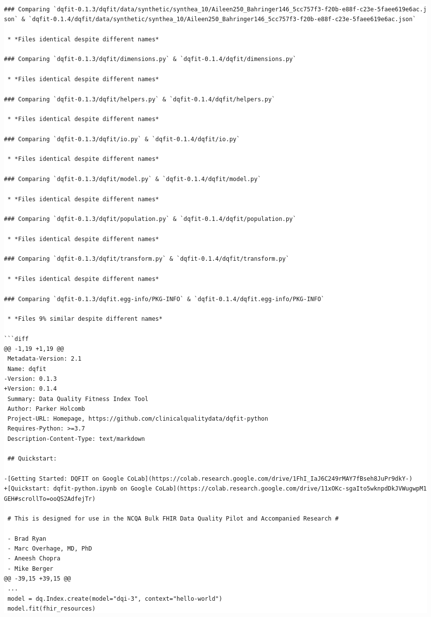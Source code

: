 ```
### Comparing `dqfit-0.1.3/dqfit/data/synthetic/synthea_10/Aileen250_Bahringer146_5cc757f3-f20b-e88f-c23e-5faee619e6ac.json` & `dqfit-0.1.4/dqfit/data/synthetic/synthea_10/Aileen250_Bahringer146_5cc757f3-f20b-e88f-c23e-5faee619e6ac.json`

 * *Files identical despite different names*

### Comparing `dqfit-0.1.3/dqfit/dimensions.py` & `dqfit-0.1.4/dqfit/dimensions.py`

 * *Files identical despite different names*

### Comparing `dqfit-0.1.3/dqfit/helpers.py` & `dqfit-0.1.4/dqfit/helpers.py`

 * *Files identical despite different names*

### Comparing `dqfit-0.1.3/dqfit/io.py` & `dqfit-0.1.4/dqfit/io.py`

 * *Files identical despite different names*

### Comparing `dqfit-0.1.3/dqfit/model.py` & `dqfit-0.1.4/dqfit/model.py`

 * *Files identical despite different names*

### Comparing `dqfit-0.1.3/dqfit/population.py` & `dqfit-0.1.4/dqfit/population.py`

 * *Files identical despite different names*

### Comparing `dqfit-0.1.3/dqfit/transform.py` & `dqfit-0.1.4/dqfit/transform.py`

 * *Files identical despite different names*

### Comparing `dqfit-0.1.3/dqfit.egg-info/PKG-INFO` & `dqfit-0.1.4/dqfit.egg-info/PKG-INFO`

 * *Files 9% similar despite different names*

```diff
@@ -1,19 +1,19 @@
 Metadata-Version: 2.1
 Name: dqfit
-Version: 0.1.3
+Version: 0.1.4
 Summary: Data Quality Fitness Index Tool
 Author: Parker Holcomb
 Project-URL: Homepage, https://github.com/clinicalqualitydata/dqfit-python
 Requires-Python: >=3.7
 Description-Content-Type: text/markdown
 
 ## Quickstart:
 
-[Getting Started: DQFIT on Google CoLab](https://colab.research.google.com/drive/1FhI_IaJ6C249rMAY7fBseh8JuPr9dkY-)
+[Quickstart: dqfit-python.ipynb on Google CoLab](https://colab.research.google.com/drive/11xOKc-sgaIto5wknpdDkJVWugwpM1GEH#scrollTo=ooQS2AdfejTr)
 
 # This is designed for use in the NCQA Bulk FHIR Data Quality Pilot and Accompanied Research # 
 
 - Brad Ryan
 - Marc Overhage, MD, PhD
 - Aneesh Chopra
 - Mike Berger
@@ -39,15 +39,15 @@
 ...
 model = dq.Index.create(model="dqi-3", context="hello-world")
 model.fit(fhir_resources)
```